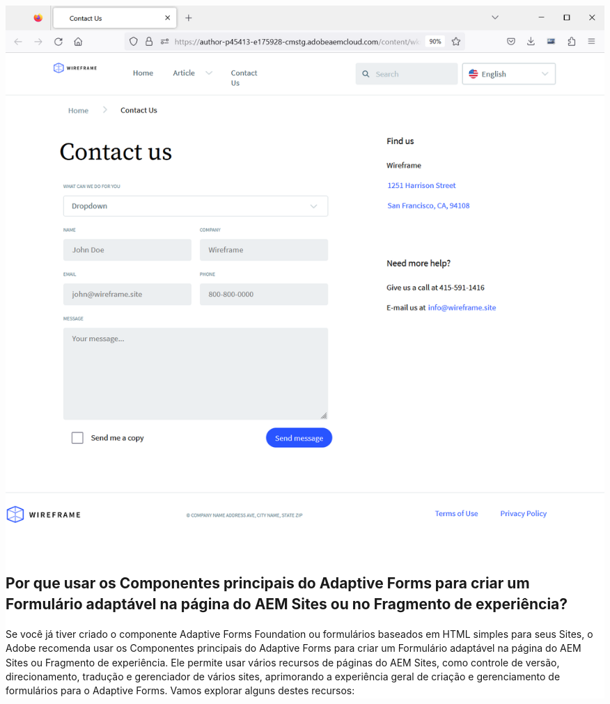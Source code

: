 ![Um exemplo de um Formulário adaptável em uma página do AEM Sites](/help/forms/assets/adaptive-form-in-sites-page.png)

## Por que usar os Componentes principais do Adaptive Forms para criar um Formulário adaptável na página do AEM Sites ou no Fragmento de experiência?

Se você já tiver criado o componente Adaptive Forms Foundation ou formulários baseados em HTML simples para seus Sites, o Adobe recomenda usar os Componentes principais do Adaptive Forms para criar um Formulário adaptável na página do AEM Sites ou Fragmento de experiência. Ele permite usar vários recursos de páginas do AEM Sites, como controle de versão, direcionamento, tradução e gerenciador de vários sites, aprimorando a experiência geral de criação e gerenciamento de formulários para o Adaptive Forms. Vamos explorar alguns destes recursos:
